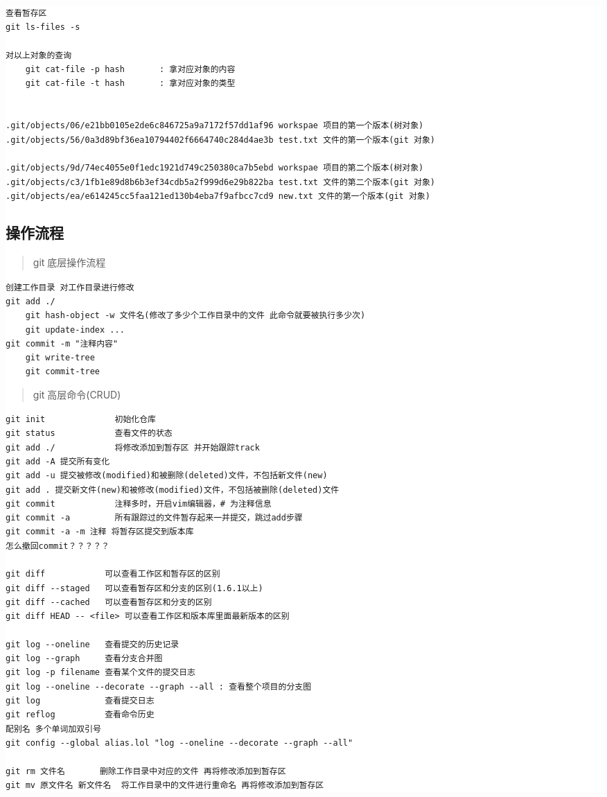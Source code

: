     查看暂存区
    git ls-files -s

    对以上对象的查询
        git cat-file -p hash       : 拿对应对象的内容
        git cat-file -t hash       : 拿对应对象的类型


    .git/objects/06/e21bb0105e2de6c846725a9a7172f57dd1af96 workspae 项目的第一个版本(树对象)
    .git/objects/56/0a3d89bf36ea10794402f6664740c284d4ae3b test.txt 文件的第一个版本(git 对象)

    .git/objects/9d/74ec4055e0f1edc1921d749c250380ca7b5ebd workspae 项目的第二个版本(树对象)
    .git/objects/c3/1fb1e89d8b6b3ef34cdb5a2f999d6e29b822ba test.txt 文件的第二个版本(git 对象)
    .git/objects/ea/e614245cc5faa121ed130b4eba7f9afbcc7cd9 new.txt 文件的第一个版本(git 对象)

## 操作流程

> git 底层操作流程

    创建工作目录 对工作目录进行修改
    git add ./
        git hash-object -w 文件名(修改了多少个工作目录中的文件 此命令就要被执行多少次)
        git update-index ...
    git commit -m "注释内容"
        git write-tree
        git commit-tree

> git 高层命令(CRUD)

    git init              初始化仓库
    git status            查看文件的状态
    git add ./            将修改添加到暂存区 并开始跟踪track
    git add -A 提交所有变化
    git add -u 提交被修改(modified)和被删除(deleted)文件，不包括新文件(new)
    git add . 提交新文件(new)和被修改(modified)文件，不包括被删除(deleted)文件
    git commit            注释多时，开启vim编辑器，# 为注释信息
    git commit -a         所有跟踪过的文件暂存起来一并提交，跳过add步骤
    git commit -a -m 注释 将暂存区提交到版本库
    怎么撤回commit？？？？？

    git diff            可以查看工作区和暂存区的区别
    git diff --staged   可以查看暂存区和分支的区别(1.6.1以上)
    git diff --cached   可以查看暂存区和分支的区别
    git diff HEAD -- <file> 可以查看工作区和版本库里面最新版本的区别

    git log --oneline   查看提交的历史记录
    git log --graph     查看分支合并图
    git log -p filename 查看某个文件的提交日志
    git log --oneline --decorate --graph --all : 查看整个项目的分支图
    git log             查看提交日志
    git reflog          查看命令历史
    配别名 多个单词加双引号
    git config --global alias.lol "log --oneline --decorate --graph --all"

    git rm 文件名       删除工作目录中对应的文件 再将修改添加到暂存区
    git mv 原文件名 新文件名  将工作目录中的文件进行重命名 再将修改添加到暂存区
